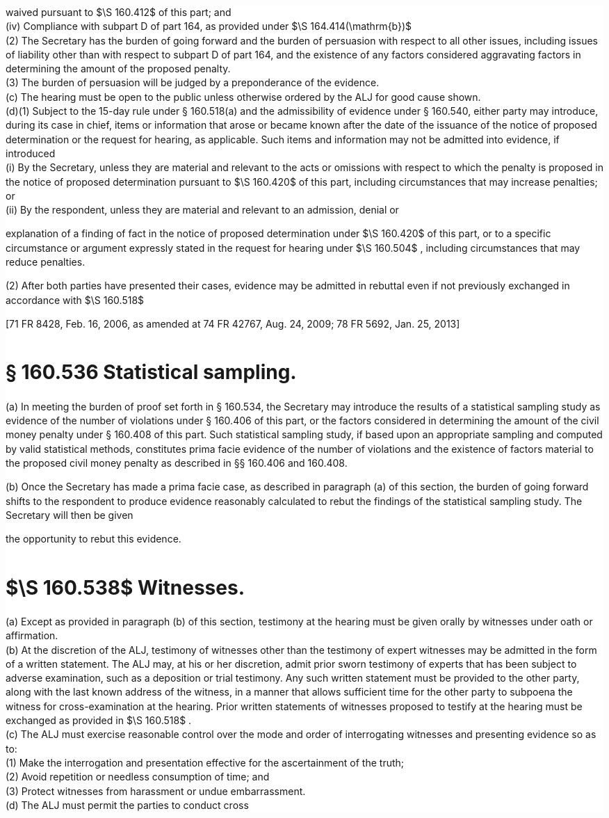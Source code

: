 waived pursuant to  $\S 160.412$  of this part; and  
(iv) Compliance with subpart D of part 164, as provided under  $\S 164.414(\mathrm{b})$  
(2) The Secretary has the burden of going forward and the burden of persuasion with respect to all other issues, including issues of liability other than with respect to subpart D of part 164, and the existence of any factors considered aggravating factors in determining the amount of the proposed penalty.  
(3) The burden of persuasion will be judged by a preponderance of the evidence.  
(c) The hearing must be open to the public unless otherwise ordered by the ALJ for good cause shown.  
(d)(1) Subject to the 15-day rule under § 160.518(a) and the admissibility of evidence under § 160.540, either party may introduce, during its case in chief, items or information that arose or became known after the date of the issuance of the notice of proposed determination or the request for hearing, as applicable. Such items and information may not be admitted into evidence, if introduced  
(i) By the Secretary, unless they are material and relevant to the acts or omissions with respect to which the penalty is proposed in the notice of proposed determination pursuant to  $\S 160.420$  of this part, including circumstances that may increase penalties; or  
(ii) By the respondent, unless they are material and relevant to an admission, denial or

explanation of a finding of fact in the notice of proposed determination under  $\S 160.420$  of this part, or to a specific circumstance or argument expressly stated in the request for hearing under  $\S 160.504$ , including circumstances that may reduce penalties.

(2) After both parties have presented their cases, evidence may be admitted in rebuttal even if not previously exchanged in accordance with  $\S 160.518$

[71 FR 8428, Feb. 16, 2006, as amended at 74 FR 42767, Aug. 24, 2009; 78 FR 5692, Jan. 25, 2013]

# § 160.536 Statistical sampling.

(a) In meeting the burden of proof set forth in § 160.534, the Secretary may introduce the results of a statistical sampling study as evidence of the number of violations under § 160.406 of this part, or the factors considered in determining the amount of the civil money penalty under § 160.408 of this part. Such statistical sampling study, if based upon an appropriate sampling and computed by valid statistical methods, constitutes prima facie evidence of the number of violations and the existence of factors material to the proposed civil money penalty as described in §§ 160.406 and 160.408.

(b) Once the Secretary has made a prima facie case, as described in paragraph (a) of this section, the burden of going forward shifts to the respondent to produce evidence reasonably calculated to rebut the findings of the statistical sampling study. The Secretary will then be given

the opportunity to rebut this evidence.

# $\S 160.538$  Witnesses.

(a) Except as provided in paragraph (b) of this section, testimony at the hearing must be given orally by witnesses under oath or affirmation.  
(b) At the discretion of the ALJ, testimony of witnesses other than the testimony of expert witnesses may be admitted in the form of a written statement. The ALJ may, at his or her discretion, admit prior sworn testimony of experts that has been subject to adverse examination, such as a deposition or trial testimony. Any such written statement must be provided to the other party, along with the last known address of the witness, in a manner that allows sufficient time for the other party to subpoena the witness for cross-examination at the hearing. Prior written statements of witnesses proposed to testify at the hearing must be exchanged as provided in  $\S 160.518$ .  
(c) The ALJ must exercise reasonable control over the mode and order of interrogating witnesses and presenting evidence so as to:  
(1) Make the interrogation and presentation effective for the ascertainment of the truth;  
(2) Avoid repetition or needless consumption of time; and  
(3) Protect witnesses from harassment or undue embarrassment.  
(d) The ALJ must permit the parties to conduct cross
